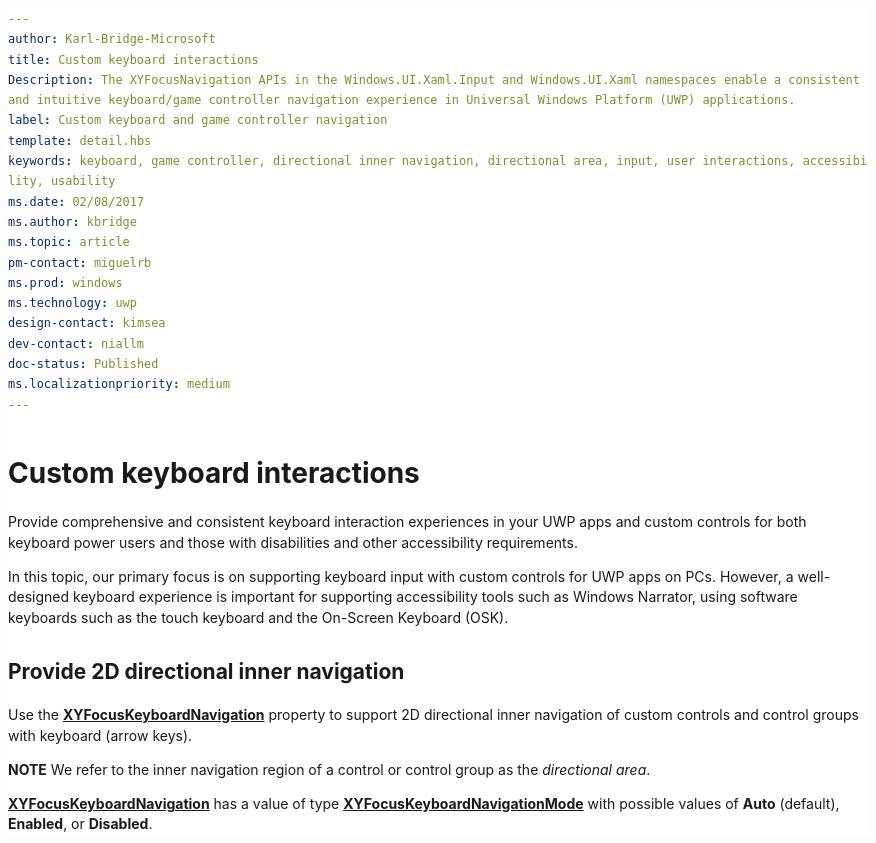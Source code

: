 ```yaml
---
author: Karl-Bridge-Microsoft
title: Custom keyboard interactions
Description: The XYFocusNavigation APIs in the Windows.UI.Xaml.Input and Windows.UI.Xaml namespaces enable a consistent and intuitive keyboard/game controller navigation experience in Universal Windows Platform (UWP) applications.
label: Custom keyboard and game controller navigation
template: detail.hbs
keywords: keyboard, game controller, directional inner navigation, directional area, input, user interactions, accessibility, usability
ms.date: 02/08/2017
ms.author: kbridge
ms.topic: article
pm-contact: miguelrb
ms.prod: windows
ms.technology: uwp
design-contact: kimsea
dev-contact: niallm
doc-status: Published
ms.localizationpriority: medium
---
```


# Custom keyboard interactions

Provide comprehensive and consistent keyboard interaction experiences in
your UWP apps and custom controls for both keyboard power users and
those with disabilities and other accessibility requirements.

In this topic, our primary focus is on supporting keyboard input with
custom controls for UWP apps on PCs. However, a well-designed keyboard
experience is important for supporting accessibility tools such as
Windows Narrator, using software keyboards such as the touch keyboard
and the On-Screen Keyboard (OSK).

## Provide 2D directional inner navigation <a name="xyfocuskeyboardnavigation">

Use the
**[XYFocusKeyboardNavigation](https://docs.microsoft.com/uwp/api/windows.ui.xaml.uielement#Windows_UI_Xaml_UIElement_XYFocusKeyboardNavigation)** property to support 2D directional inner
navigation of custom controls and control groups with keyboard (arrow
keys).

**NOTE** We refer to the inner navigation region of a control or control
group as the *directional area*.

**[XYFocusKeyboardNavigation](https://docs.microsoft.com/uwp/api/windows.ui.xaml.uielement#Windows_UI_Xaml_UIElement_XYFocusKeyboardNavigation)** has a value of type
**[XYFocusKeyboardNavigationMode](https://docs.microsoft.com/en-us/uwp/api/windows.ui.xaml.input.xyfocuskeyboardnavigationmode)** with possible values of **Auto**
(default), **Enabled**, or **Disabled**.

